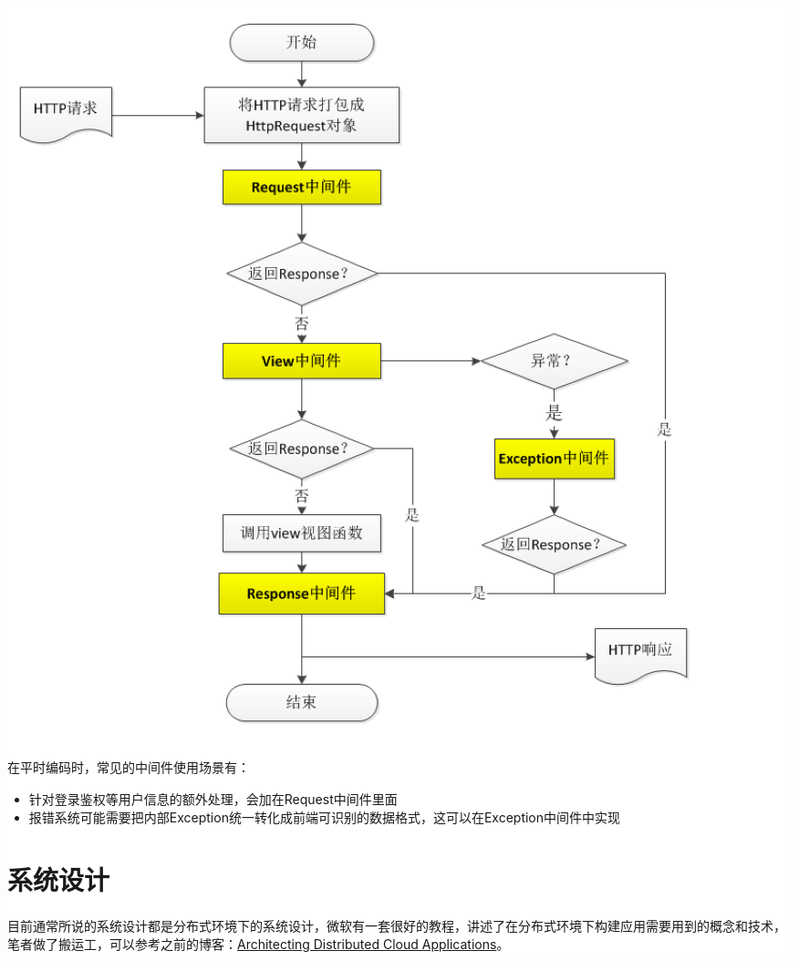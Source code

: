 ![](../img/in-post/2021-03-01-summary-of-backend-knowledge/django-1.png)

在平时编码时，常见的中间件使用场景有：

- 针对登录鉴权等用户信息的额外处理，会加在Request中间件里面
- 报错系统可能需要把内部Exception统一转化成前端可识别的数据格式，这可以在Exception中间件中实现

# 系统设计

目前通常所说的系统设计都是分布式环境下的系统设计，微软有一套很好的教程，讲述了在分布式环境下构建应用需要用到的概念和技术，笔者做了搬运工，可以参考之前的博客：[Architecting Distributed Cloud Applications](/2020/12/31/architecting-distributed-cloud-applications/)。
